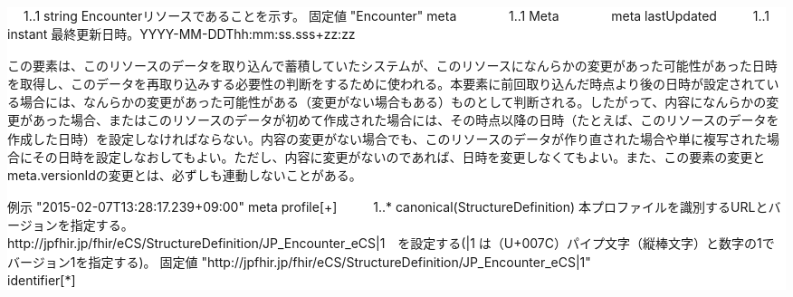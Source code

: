   <td class=xl149 width=73 style='border-top:none;border-left:none;width:55pt'>　</td>
  <td class=xl155 width=35 style='border-top:none;border-left:none;width:26pt'>1..1</td>
  <td class=xl149 width=87 style='border-top:none;border-left:none;width:65pt'>string</td>
  <td class=xl156 width=359 style='border-top:none;border-left:none;width:269pt'>Encounterリソースであることを示す。</td>
  <td class=xl149 width=36 style='border-top:none;border-left:none;width:27pt'>固定値</td>
  <td class=xl157 width=195 style='border-top:none;border-left:none;width:146pt'>&quot;Encounter&quot;</td>
 </tr>
 <tr height=20 style='height:15.0pt'>
  <td height=20 class=xl147 width=117 style='height:15.0pt;border-top:none;
  width:88pt'>meta</td>
  <td class=xl149 width=85 style='border-top:none;border-left:none;width:64pt'>　</td>
  <td class=xl149 width=87 style='border-top:none;border-left:none;width:65pt'>　</td>
  <td class=xl149 width=73 style='border-top:none;border-left:none;width:55pt'>　</td>
  <td class=xl155 width=35 style='border-top:none;border-left:none;width:26pt'>1..1</td>
  <td class=xl149 width=87 style='border-top:none;border-left:none;width:65pt'>Meta</td>
  <td class=xl149 width=359 style='border-top:none;border-left:none;width:269pt'>　</td>
  <td class=xl149 width=36 style='border-top:none;border-left:none;width:27pt'>　</td>
  <td class=xl157 width=195 style='border-top:none;border-left:none;width:146pt'>　</td>
 </tr>
 <tr height=340 style='height:255.0pt'>
  <td height=340 class=xl147 width=117 style='height:255.0pt;border-top:none;
  width:88pt'>meta</td>
  <td class=xl149 width=85 style='border-top:none;border-left:none;width:64pt'>lastUpdated</td>
  <td class=xl149 width=87 style='border-top:none;border-left:none;width:65pt'>　</td>
  <td class=xl149 width=73 style='border-top:none;border-left:none;width:55pt'>　</td>
  <td class=xl349 width=35 style='border-top:none;border-left:none;width:26pt'>1..1</td>
  <td class=xl149 width=87 style='border-top:none;border-left:none;width:65pt'>instant</td>
  <td class=xl149 width=359 style='border-top:none;border-left:none;width:269pt'>最終更新日時。YYYY-MM-DDThh:mm:ss.sss+zz:zz<br>
   
  この要素は、このリソースのデータを取り込んで蓄積していたシステムが、このリソースになんらかの変更があった可能性があった日時を取得し、このデータを再取り込みする必要性の判断をするために使われる。<ruby>本要素<span
  style='display:none'><rt>ホンヨウソ </rt></span></ruby>に前回取り込んだ時点より後の日時が設定されている場合には、なんらかの変更があった可能性がある（変更がない場合もある）ものとして判断される。したがって、内容になんらかの変更があった場合、またはこのリソースのデータが初めて作成された場合には、その時点以降の日時（たとえば、このリソースのデータを作成した日時）を設定しなければならない。内容の変更がない場合でも、このリソースのデータが作り直された場合や単に複写された場合にその日時を設定しなおしてもよい。ただし、内容に変更がないのであれば、日時を変更しなくてもよい。また、この要素の変更とmeta.versionIdの変更とは、必ずしも連動しないことがある。</td>
  <td class=xl149 width=36 style='border-top:none;border-left:none;width:27pt'>例示</td>
  <td class=xl157 width=195 style='border-top:none;border-left:none;width:146pt'>&quot;2015-02-07T13:28:17.239+09:00&quot;</td>
 </tr>
 <tr height=80 style='height:60.0pt'>
  <td height=80 class=xl147 width=117 style='height:60.0pt;border-top:none;
  width:88pt'>meta</td>
  <td class=xl149 width=85 style='border-top:none;border-left:none;width:64pt'>profile[+]</td>
  <td class=xl149 width=87 style='border-top:none;border-left:none;width:65pt'>　</td>
  <td class=xl149 width=73 style='border-top:none;border-left:none;width:55pt'>　</td>
  <td class=xl155 width=35 style='border-top:none;border-left:none;width:26pt'>1..*</td>
  <td class=xl149 width=87 style='border-top:none;border-left:none;width:65pt'>canonical(StructureDefinition)</td>
  <td class=xl158 width=359 style='border-top:none;border-left:none;width:269pt'>本プロファイルを識別するURLとバージョンを指定する。<br>
    http://jpfhir.jp/fhir/eCS/StructureDefinition/JP_Encounter_eCS|1　を設定する(|1
  は（U+007C）パイプ文字（縦棒文字）と数字の1でバージョン1を指定する)。</td>
  <td class=xl149 width=36 style='border-top:none;border-left:none;width:27pt'>固定値</td>
  <td class=xl159 width=195 style='border-top:none;border-left:none;width:146pt'>&quot;http://jpfhir.jp/fhir/eCS/StructureDefinition/JP_Encounter_eCS|1&quot;<br>
    </td>
 </tr>
 <tr height=40 style='height:30.0pt'>
  <td height=40 class=xl161 align=left width=117 style='height:30.0pt;
  border-top:none;width:88pt'>identifier[*]</td>
  <td class=xl77 width=85 style='border-top:none;border-left:none;width:64pt'>　</td>